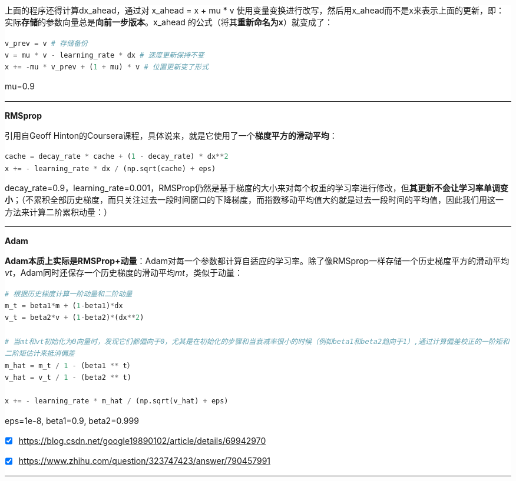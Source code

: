 上面的程序还得计算dx_ahead，通过对 x_ahead = x + mu * v 使用变量变换进行改写，然后用x_ahead而不是x来表示上面的更新，即：实际**存储**的参数向量总是**向前一步版本**。x_ahead 的公式（将其**重新命名为x**）就变成了：

```python
v_prev = v # 存储备份
v = mu * v - learning_rate * dx # 速度更新保持不变
x += -mu * v_prev + (1 + mu) * v # 位置更新变了形式
```

mu=0.9

------



**RMSprop**

引用自Geoff Hinton的Coursera课程，具体说来，就是它使用了一个**梯度平方的滑动平均**：

```python
cache = decay_rate * cache + (1 - decay_rate) * dx**2
x += - learning_rate * dx / (np.sqrt(cache) + eps)
```

decay_rate=0.9，learning_rate=0.001，RMSProp仍然是基于梯度的大小来对每个权重的学习率进行修改，但**其更新不会让学习率单调变小**；（不累积全部历史梯度，而只关注过去一段时间窗口的下降梯度，而指数移动平均值大约就是过去一段时间的平均值，因此我们用这一方法来计算二阶累积动量：）



------



**Adam**

**Adam本质上实际是RMSProp+动量**：Adam对每一个参数都计算自适应的学习率。除了像RMSprop一样存储一个历史梯度平方的滑动平均$vt$，Adam同时还保存一个历史梯度的滑动平均$mt$，类似于动量：

```python
# 根据历史梯度计算一阶动量和二阶动量
m_t = beta1*m + (1-beta1)*dx
v_t = beta2*v + (1-beta2)*(dx**2)

# 当mt和vt初始化为0向量时，发现它们都偏向于0，尤其是在初始化的步骤和当衰减率很小的时候（例如beta1和beta2趋向于1）,通过计算偏差校正的一阶矩和二阶矩估计来抵消偏差
m_hat = m_t / 1 - (beta1 ** t）
v_hat = v_t / 1 - (beta2 ** t)

x += - learning_rate * m_hat / (np.sqrt(v_hat) + eps)
```

eps=1e-8, beta1=0.9, beta2=0.999



- [x] https://blog.csdn.net/google19890102/article/details/69942970


- [x] https://www.zhihu.com/question/323747423/answer/790457991




------

